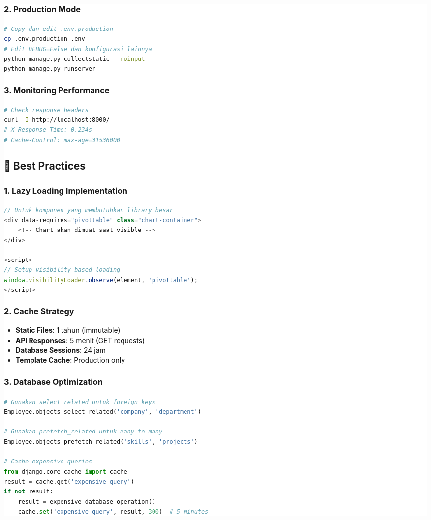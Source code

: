 ### 2. Production Mode
```bash
# Copy dan edit .env.production
cp .env.production .env
# Edit DEBUG=False dan konfigurasi lainnya
python manage.py collectstatic --noinput
python manage.py runserver
```

### 3. Monitoring Performance
```bash
# Check response headers
curl -I http://localhost:8000/
# X-Response-Time: 0.234s
# Cache-Control: max-age=31536000
```

## 🎯 Best Practices

### 1. Lazy Loading Implementation
```javascript
// Untuk komponen yang membutuhkan library besar
<div data-requires="pivottable" class="chart-container">
    <!-- Chart akan dimuat saat visible -->
</div>

<script>
// Setup visibility-based loading
window.visibilityLoader.observe(element, 'pivottable');
</script>
```

### 2. Cache Strategy
- **Static Files**: 1 tahun (immutable)
- **API Responses**: 5 menit (GET requests)
- **Database Sessions**: 24 jam
- **Template Cache**: Production only

### 3. Database Optimization
```python
# Gunakan select_related untuk foreign keys
Employee.objects.select_related('company', 'department')

# Gunakan prefetch_related untuk many-to-many
Employee.objects.prefetch_related('skills', 'projects')

# Cache expensive queries
from django.core.cache import cache
result = cache.get('expensive_query')
if not result:
    result = expensive_database_operation()
    cache.set('expensive_query', result, 300)  # 5 minutes
```
